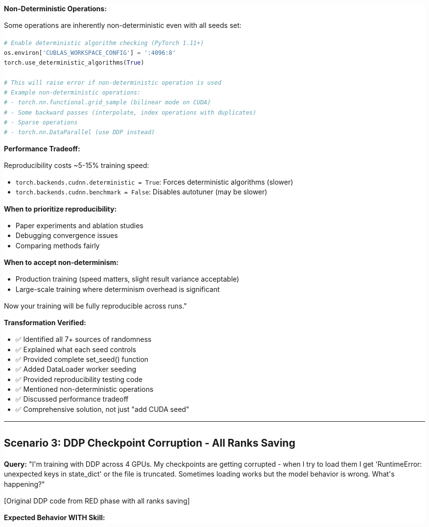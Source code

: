 **Non-Deterministic Operations:**

Some operations are inherently non-deterministic even with all seeds set:

```python
# Enable deterministic algorithm checking (PyTorch 1.11+)
os.environ['CUBLAS_WORKSPACE_CONFIG'] = ':4096:8'
torch.use_deterministic_algorithms(True)

# This will raise error if non-deterministic operation is used
# Example non-deterministic operations:
# - torch.nn.functional.grid_sample (bilinear mode on CUDA)
# - Some backward passes (interpolate, index operations with duplicates)
# - Sparse operations
# - torch.nn.DataParallel (use DDP instead)
```

**Performance Tradeoff:**

Reproducibility costs ~5-15% training speed:
- `torch.backends.cudnn.deterministic = True`: Forces deterministic algorithms (slower)
- `torch.backends.cudnn.benchmark = False`: Disables autotuner (may be slower)

**When to prioritize reproducibility:**
- Paper experiments and ablation studies
- Debugging convergence issues
- Comparing methods fairly

**When to accept non-determinism:**
- Production training (speed matters, slight result variance acceptable)
- Large-scale training where determinism overhead is significant

Now your training will be fully reproducible across runs."

**Transformation Verified:**
- ✅ Identified all 7+ sources of randomness
- ✅ Explained what each seed controls
- ✅ Provided complete set_seed() function
- ✅ Added DataLoader worker seeding
- ✅ Provided reproducibility testing code
- ✅ Mentioned non-deterministic operations
- ✅ Discussed performance tradeoff
- ✅ Comprehensive solution, not just "add CUDA seed"

---

## Scenario 3: DDP Checkpoint Corruption - All Ranks Saving

**Query:** "I'm training with DDP across 4 GPUs. My checkpoints are getting corrupted - when I try to load them I get 'RuntimeError: unexpected keys in state_dict' or the file is truncated. Sometimes loading works but the model behavior is wrong. What's happening?"

[Original DDP code from RED phase with all ranks saving]

**Expected Behavior WITH Skill:**
